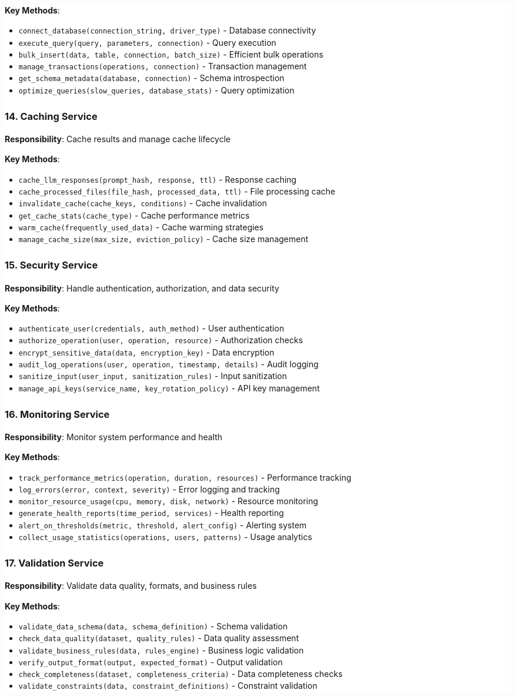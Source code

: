 **Key Methods**:
- `connect_database(connection_string, driver_type)` - Database connectivity
- `execute_query(query, parameters, connection)` - Query execution
- `bulk_insert(data, table, connection, batch_size)` - Efficient bulk operations
- `manage_transactions(operations, connection)` - Transaction management
- `get_schema_metadata(database, connection)` - Schema introspection
- `optimize_queries(slow_queries, database_stats)` - Query optimization

### 14. Caching Service
**Responsibility**: Cache results and manage cache lifecycle

**Key Methods**:
- `cache_llm_responses(prompt_hash, response, ttl)` - Response caching
- `cache_processed_files(file_hash, processed_data, ttl)` - File processing cache
- `invalidate_cache(cache_keys, conditions)` - Cache invalidation
- `get_cache_stats(cache_type)` - Cache performance metrics
- `warm_cache(frequently_used_data)` - Cache warming strategies
- `manage_cache_size(max_size, eviction_policy)` - Cache size management

### 15. Security Service
**Responsibility**: Handle authentication, authorization, and data security

**Key Methods**:
- `authenticate_user(credentials, auth_method)` - User authentication
- `authorize_operation(user, operation, resource)` - Authorization checks
- `encrypt_sensitive_data(data, encryption_key)` - Data encryption
- `audit_log_operations(user, operation, timestamp, details)` - Audit logging
- `sanitize_input(user_input, sanitization_rules)` - Input sanitization
- `manage_api_keys(service_name, key_rotation_policy)` - API key management

### 16. Monitoring Service
**Responsibility**: Monitor system performance and health

**Key Methods**:
- `track_performance_metrics(operation, duration, resources)` - Performance tracking
- `log_errors(error, context, severity)` - Error logging and tracking
- `monitor_resource_usage(cpu, memory, disk, network)` - Resource monitoring
- `generate_health_reports(time_period, services)` - Health reporting
- `alert_on_thresholds(metric, threshold, alert_config)` - Alerting system
- `collect_usage_statistics(operations, users, patterns)` - Usage analytics

### 17. Validation Service
**Responsibility**: Validate data quality, formats, and business rules

**Key Methods**:
- `validate_data_schema(data, schema_definition)` - Schema validation
- `check_data_quality(dataset, quality_rules)` - Data quality assessment
- `validate_business_rules(data, rules_engine)` - Business logic validation
- `verify_output_format(output, expected_format)` - Output validation
- `check_completeness(dataset, completeness_criteria)` - Data completeness checks
- `validate_constraints(data, constraint_definitions)` - Constraint validation
